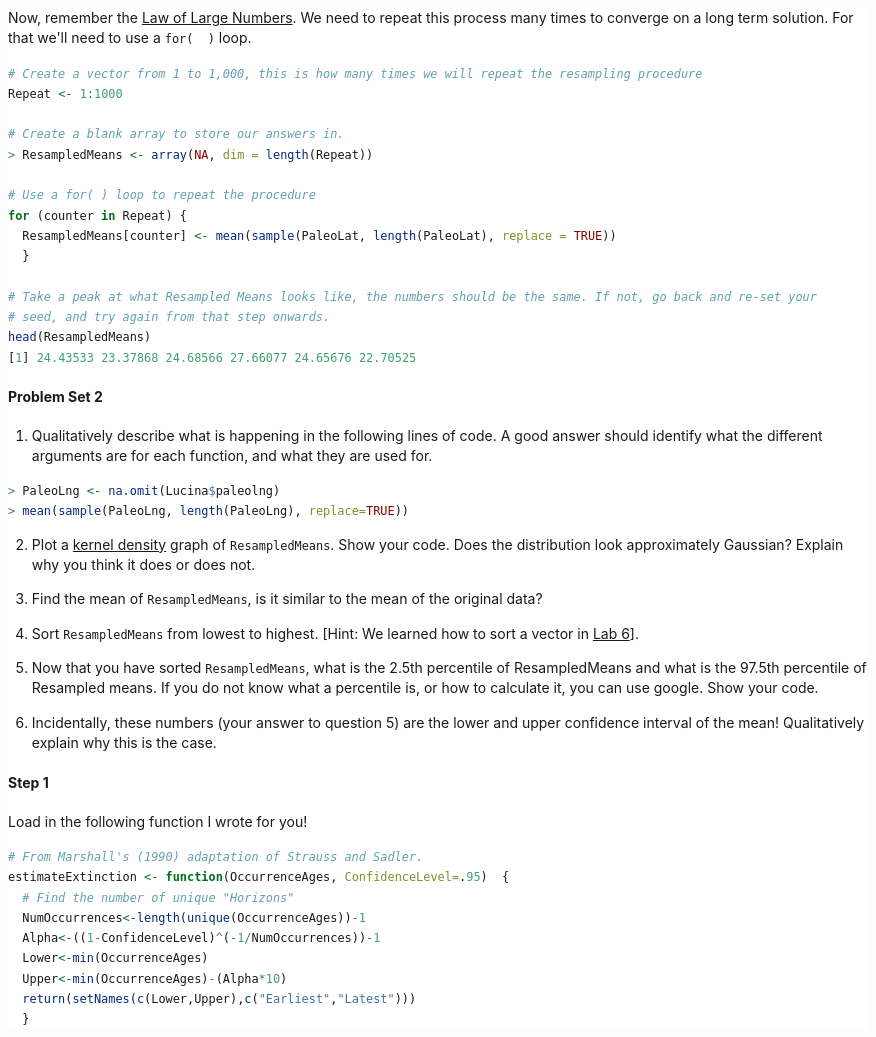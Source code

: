 Now, remember the [Law of Large Numbers](https://github.com/aazaff/startLearn.R/blob/master/expertConcepts.md#the-law-of-large-numbers). We need to repeat this process many times to converge on a long term solution. For that we'll need to use a `for(  )` loop.

````R
# Create a vector from 1 to 1,000, this is how many times we will repeat the resampling procedure
Repeat <- 1:1000

# Create a blank array to store our answers in.
> ResampledMeans <- array(NA, dim = length(Repeat))

# Use a for( ) loop to repeat the procedure
for (counter in Repeat) {
  ResampledMeans[counter] <- mean(sample(PaleoLat, length(PaleoLat), replace = TRUE))
  }
  
# Take a peak at what Resampled Means looks like, the numbers should be the same. If not, go back and re-set your
# seed, and try again from that step onwards.
head(ResampledMeans)
[1] 24.43533 23.37868 24.68566 27.66077 24.65676 22.70525
````

#### Problem Set 2

1) Qualitatively describe what is happening in the following lines of code. A good answer should identify what the different arguments are for each function, and what they are used for.

````R
> PaleoLng <- na.omit(Lucina$paleolng)
> mean(sample(PaleoLng, length(PaleoLng), replace=TRUE))
````

2) Plot a [kernel density](https://github.com/aazaff/startLearn.R/blob/master/expertConcepts.md#describing-distributions-with-statistics) graph of `ResampledMeans`. Show your code. Does the distribution look approximately Gaussian? Explain why you think it does or does not.

3) Find the mean of ````ResampledMeans````, is it similar to the mean of the original data?

4) Sort ````ResampledMeans```` from lowest to highest. [Hint: We learned how to sort a vector in [Lab 6](/LabExercise6.md#problem-set-2)].

5) Now that you have sorted ````ResampledMeans````, what is the 2.5th percentile of ResampledMeans and what is the 97.5th percentile of Resampled means. If you do not know what a percentile is, or how to calculate it, you can use google. Show your code. 

6) Incidentally, these numbers (your answer to question 5) are the lower and upper confidence interval of the mean! Qualitatively explain why this is the case.

#### Step 1

Load in the following function I wrote for you!

````R
# From Marshall's (1990) adaptation of Strauss and Sadler.
estimateExtinction <- function(OccurrenceAges, ConfidenceLevel=.95)  {
  # Find the number of unique "Horizons"
  NumOccurrences<-length(unique(OccurrenceAges))-1
  Alpha<-((1-ConfidenceLevel)^(-1/NumOccurrences))-1
  Lower<-min(OccurrenceAges)
  Upper<-min(OccurrenceAges)-(Alpha*10)
  return(setNames(c(Lower,Upper),c("Earliest","Latest")))
  }
````
